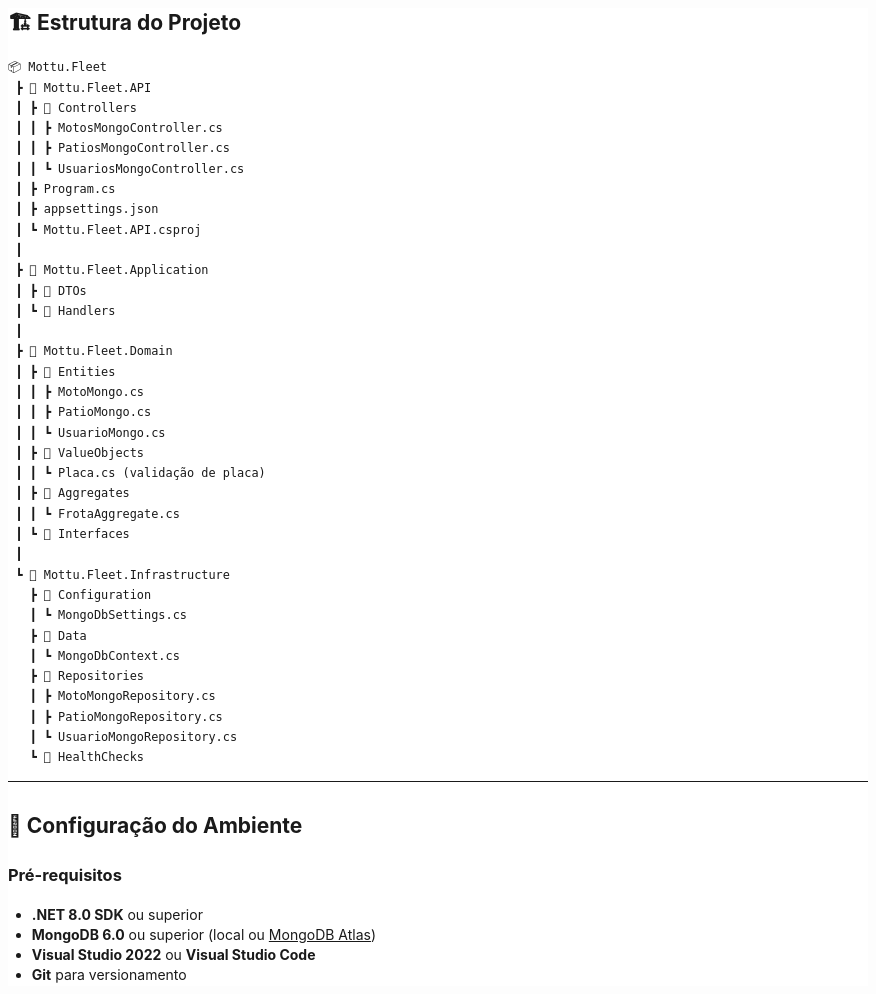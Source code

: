 
## 🏗️ Estrutura do Projeto

```
📦 Mottu.Fleet
 ┣ 📂 Mottu.Fleet.API
 ┃ ┣ 📂 Controllers
 ┃ ┃ ┣ MotosMongoController.cs
 ┃ ┃ ┣ PatiosMongoController.cs
 ┃ ┃ ┗ UsuariosMongoController.cs
 ┃ ┣ Program.cs
 ┃ ┣ appsettings.json
 ┃ ┗ Mottu.Fleet.API.csproj
 ┃
 ┣ 📂 Mottu.Fleet.Application
 ┃ ┣ 📂 DTOs
 ┃ ┗ 📂 Handlers
 ┃
 ┣ 📂 Mottu.Fleet.Domain
 ┃ ┣ 📂 Entities
 ┃ ┃ ┣ MotoMongo.cs
 ┃ ┃ ┣ PatioMongo.cs
 ┃ ┃ ┗ UsuarioMongo.cs
 ┃ ┣ 📂 ValueObjects
 ┃ ┃ ┗ Placa.cs (validação de placa)
 ┃ ┣ 📂 Aggregates
 ┃ ┃ ┗ FrotaAggregate.cs
 ┃ ┗ 📂 Interfaces
 ┃
 ┗ 📂 Mottu.Fleet.Infrastructure
   ┣ 📂 Configuration
   ┃ ┗ MongoDbSettings.cs
   ┣ 📂 Data
   ┃ ┗ MongoDbContext.cs
   ┣ 📂 Repositories
   ┃ ┣ MotoMongoRepository.cs
   ┃ ┣ PatioMongoRepository.cs
   ┃ ┗ UsuarioMongoRepository.cs
   ┗ 📂 HealthChecks
```

---

## 🔧 Configuração do Ambiente

### Pré-requisitos

- **.NET 8.0 SDK** ou superior  
- **MongoDB 6.0** ou superior (local ou [MongoDB Atlas](https://www.mongodb.com/cloud/atlas))
- **Visual Studio 2022** ou **Visual Studio Code**
- **Git** para versionamento
